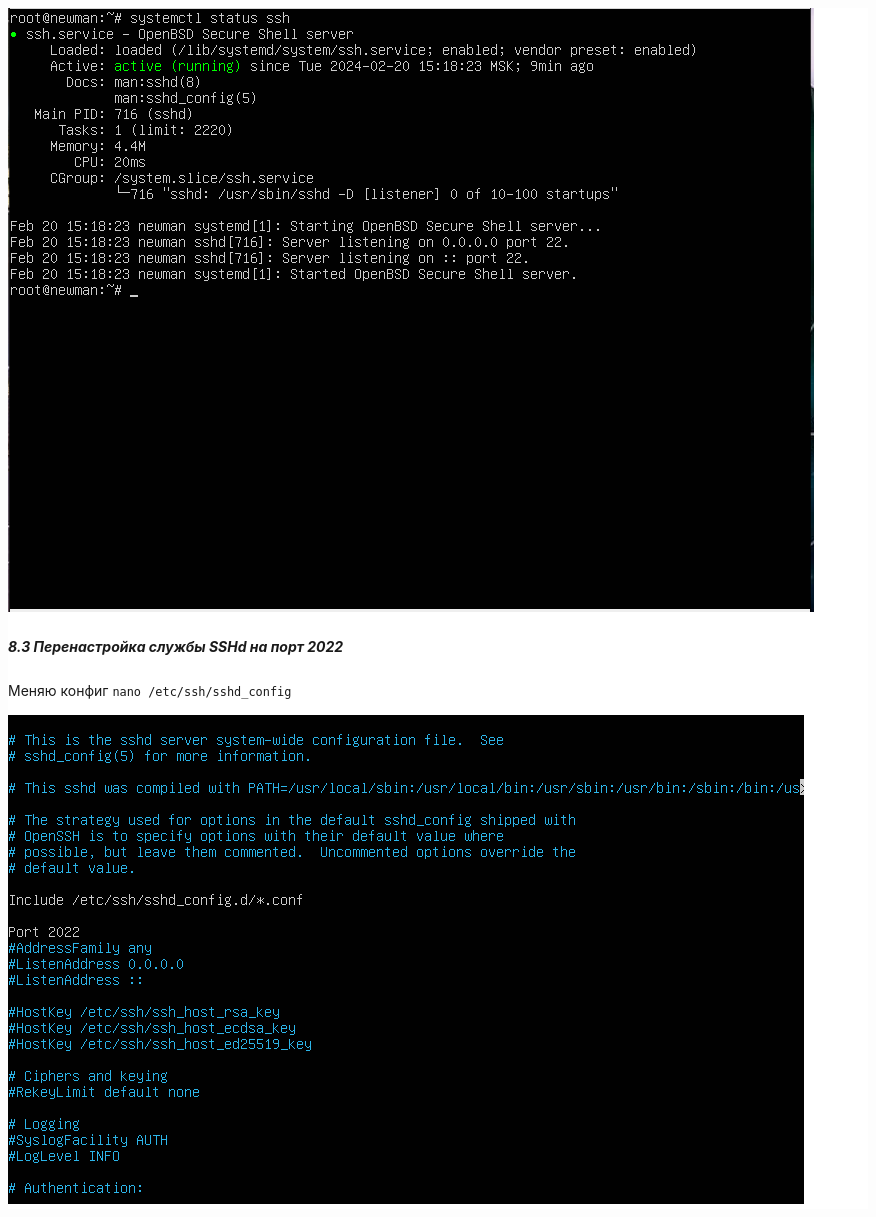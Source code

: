 ![проверка работы ssh](<Screenshots/Part 8_3.png>)

##### 8.3 Перенастройка службы SSHd на порт 2022

Меняю конфиг `nano /etc/ssh/sshd_config`

![файл конфигурации ssh](<Screenshots/Part 8_4.png>)
